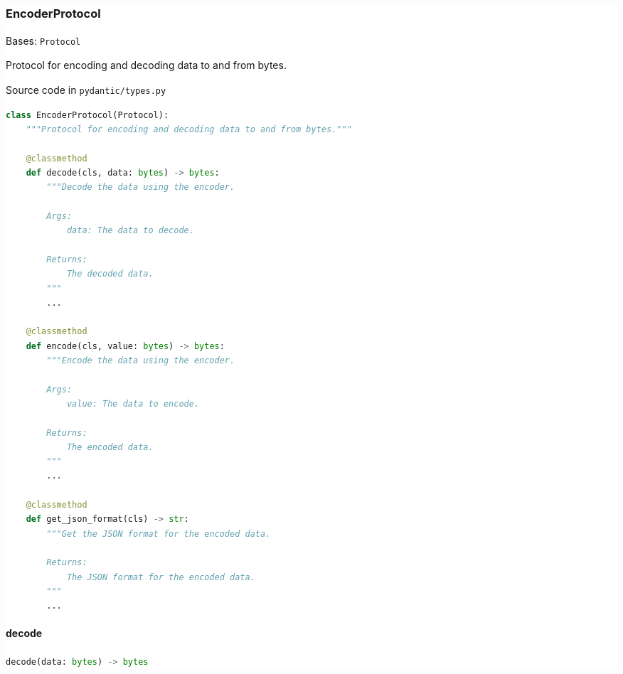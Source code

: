 ### EncoderProtocol

Bases: `Protocol`

Protocol for encoding and decoding data to and from bytes.

Source code in `pydantic/types.py`

```python
class EncoderProtocol(Protocol):
    """Protocol for encoding and decoding data to and from bytes."""

    @classmethod
    def decode(cls, data: bytes) -> bytes:
        """Decode the data using the encoder.

        Args:
            data: The data to decode.

        Returns:
            The decoded data.
        """
        ...

    @classmethod
    def encode(cls, value: bytes) -> bytes:
        """Encode the data using the encoder.

        Args:
            value: The data to encode.

        Returns:
            The encoded data.
        """
        ...

    @classmethod
    def get_json_format(cls) -> str:
        """Get the JSON format for the encoded data.

        Returns:
            The JSON format for the encoded data.
        """
        ...

```

#### decode

```python
decode(data: bytes) -> bytes

```
